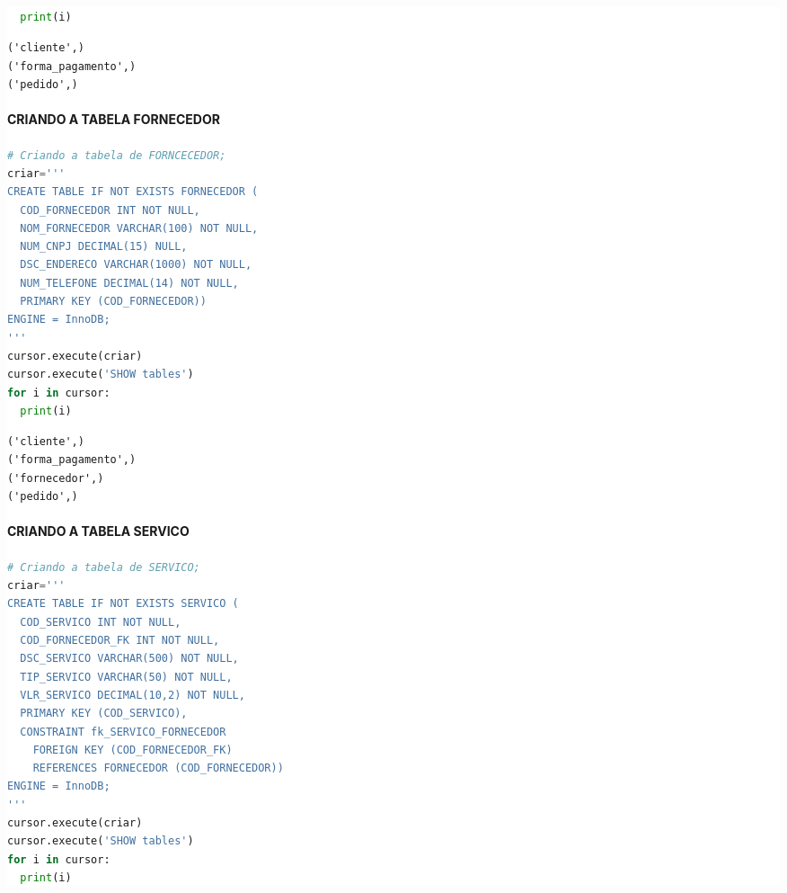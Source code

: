 ```python
  print(i)
```

    ('cliente',)
    ('forma_pagamento',)
    ('pedido',)
    

#### CRIANDO A TABELA FORNECEDOR


```python
# Criando a tabela de FORNCECEDOR;
criar='''
CREATE TABLE IF NOT EXISTS FORNECEDOR (
  COD_FORNECEDOR INT NOT NULL,
  NOM_FORNECEDOR VARCHAR(100) NOT NULL,
  NUM_CNPJ DECIMAL(15) NULL,
  DSC_ENDERECO VARCHAR(1000) NOT NULL,
  NUM_TELEFONE DECIMAL(14) NOT NULL,
  PRIMARY KEY (COD_FORNECEDOR))
ENGINE = InnoDB;
'''
cursor.execute(criar)
cursor.execute('SHOW tables')
for i in cursor:
  print(i)
```

    ('cliente',)
    ('forma_pagamento',)
    ('fornecedor',)
    ('pedido',)
    

#### CRIANDO A TABELA SERVICO


```python
# Criando a tabela de SERVICO;
criar='''
CREATE TABLE IF NOT EXISTS SERVICO (
  COD_SERVICO INT NOT NULL,
  COD_FORNECEDOR_FK INT NOT NULL,
  DSC_SERVICO VARCHAR(500) NOT NULL,
  TIP_SERVICO VARCHAR(50) NOT NULL,
  VLR_SERVICO DECIMAL(10,2) NOT NULL,
  PRIMARY KEY (COD_SERVICO),  
  CONSTRAINT fk_SERVICO_FORNECEDOR
    FOREIGN KEY (COD_FORNECEDOR_FK)
    REFERENCES FORNECEDOR (COD_FORNECEDOR))
ENGINE = InnoDB;
'''
cursor.execute(criar)
cursor.execute('SHOW tables')
for i in cursor:
  print(i)
```
